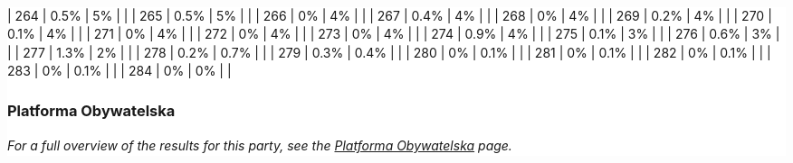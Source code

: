 | 264 | 0.5% | 5% |  |
| 265 | 0.5% | 5% |  |
| 266 | 0% | 4% |  |
| 267 | 0.4% | 4% |  |
| 268 | 0% | 4% |  |
| 269 | 0.2% | 4% |  |
| 270 | 0.1% | 4% |  |
| 271 | 0% | 4% |  |
| 272 | 0% | 4% |  |
| 273 | 0% | 4% |  |
| 274 | 0.9% | 4% |  |
| 275 | 0.1% | 3% |  |
| 276 | 0.6% | 3% |  |
| 277 | 1.3% | 2% |  |
| 278 | 0.2% | 0.7% |  |
| 279 | 0.3% | 0.4% |  |
| 280 | 0% | 0.1% |  |
| 281 | 0% | 0.1% |  |
| 282 | 0% | 0.1% |  |
| 283 | 0% | 0.1% |  |
| 284 | 0% | 0% |  |

### Platforma Obywatelska

*For a full overview of the results for this party, see the [Platforma Obywatelska](party-platformaobywatelska.html) page.*
